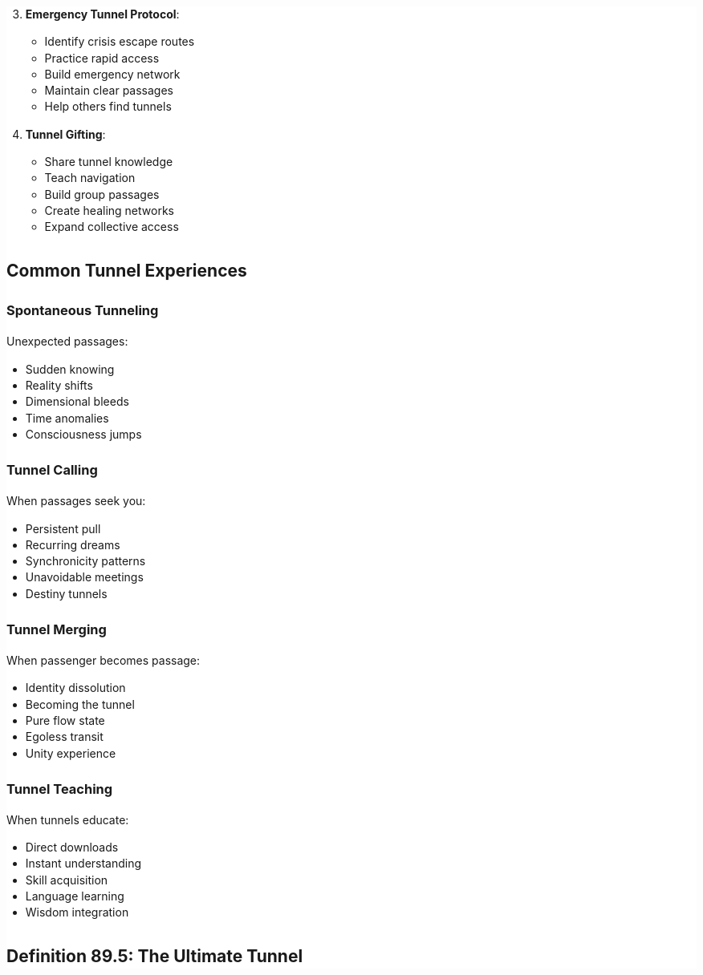3. **Emergency Tunnel Protocol**:
   - Identify crisis escape routes
   - Practice rapid access
   - Build emergency network
   - Maintain clear passages
   - Help others find tunnels

4. **Tunnel Gifting**:
   - Share tunnel knowledge
   - Teach navigation
   - Build group passages
   - Create healing networks
   - Expand collective access

## Common Tunnel Experiences

### **Spontaneous Tunneling**
Unexpected passages:
- Sudden knowing
- Reality shifts
- Dimensional bleeds
- Time anomalies
- Consciousness jumps

### **Tunnel Calling**
When passages seek you:
- Persistent pull
- Recurring dreams
- Synchronicity patterns
- Unavoidable meetings
- Destiny tunnels

### **Tunnel Merging**
When passenger becomes passage:
- Identity dissolution
- Becoming the tunnel
- Pure flow state
- Egoless transit
- Unity experience

### **Tunnel Teaching**
When tunnels educate:
- Direct downloads
- Instant understanding
- Skill acquisition
- Language learning
- Wisdom integration

## Definition 89.5: The Ultimate Tunnel
